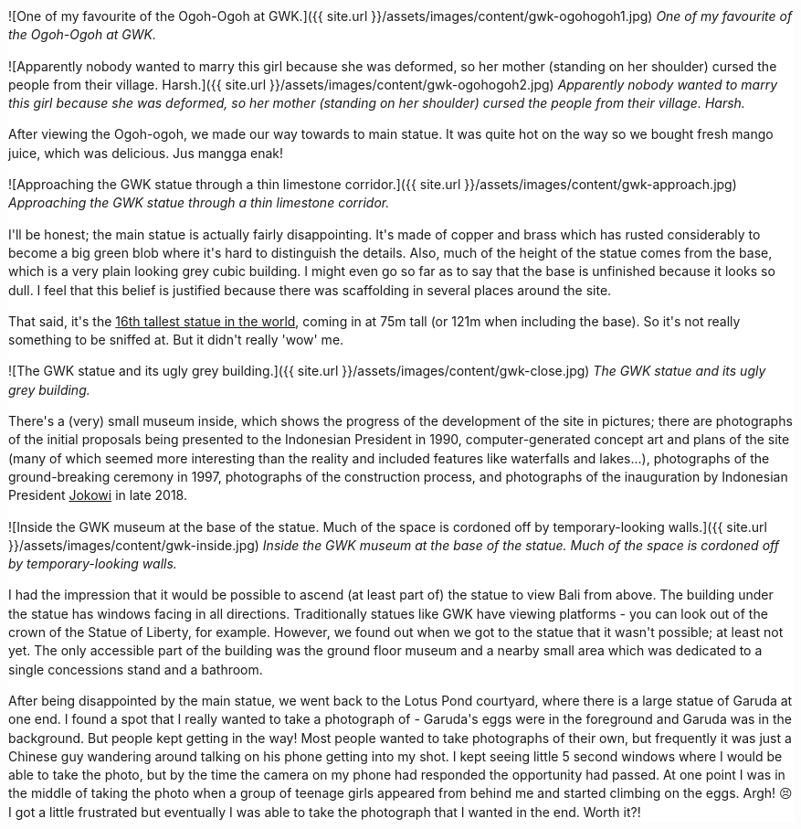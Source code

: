![One of my favourite of the Ogoh-Ogoh at GWK.]({{ site.url }}/assets/images/content/gwk-ogohogoh1.jpg)
*One of my favourite of the Ogoh-Ogoh at GWK.*

![Apparently nobody wanted to marry this girl because she was deformed, so her mother (standing on her shoulder) cursed the people from their village. Harsh.]({{ site.url }}/assets/images/content/gwk-ogohogoh2.jpg)
*Apparently nobody wanted to marry this girl because she was deformed, so her mother (standing on her shoulder) cursed the people from their village. Harsh.*

After viewing the Ogoh-ogoh, we made our way towards to main statue. It was quite hot on the way so we bought fresh mango juice, which was delicious. Jus mangga enak!

![Approaching the GWK statue through a thin limestone corridor.]({{ site.url }}/assets/images/content/gwk-approach.jpg)
*Approaching the GWK statue through a thin limestone corridor.*

I'll be honest; the main statue is actually fairly disappointing. It's made of copper and brass which has rusted considerably to become a big green blob where it's hard to distinguish the details. Also, much of the height of the statue comes from the base, which is a very plain looking grey cubic building. I might even go so far as to say that the base is unfinished because it looks so dull. I feel that this belief is justified because there was scaffolding in several places around the site.

That said, it's the [16th tallest statue in the world](https://en.wikipedia.org/wiki/List_of_tallest_statues), coming in at 75m tall (or 121m when including the base). So it's not really something to be sniffed at. But it didn't really 'wow' me.

![The GWK statue and its ugly grey building.]({{ site.url }}/assets/images/content/gwk-close.jpg)
*The GWK statue and its ugly grey building.*

There's a (very) small museum inside, which shows the progress of the development of the site in pictures; there are photographs of the initial proposals being presented to the Indonesian President in 1990, computer-generated concept art and plans of the site (many of which seemed more interesting than the reality and included features like waterfalls and lakes...), photographs of the ground-breaking ceremony in 1997, photographs of the construction process, and photographs of the inauguration by Indonesian President [Jokowi](https://en.wikipedia.org/wiki/Joko_Widodo) in late 2018. 

![Inside the GWK museum at the base of the statue. Much of the space is cordoned off by temporary-looking walls.]({{ site.url }}/assets/images/content/gwk-inside.jpg)
*Inside the GWK museum at the base of the statue. Much of the space is cordoned off by temporary-looking walls.*

I had the impression that it would be possible to ascend (at least part of) the statue to view Bali from above. The building under the statue has windows facing in all directions. Traditionally statues like GWK have viewing platforms - you can look out of the crown of the Statue of Liberty, for example. However, we found out when we got to the statue that it wasn't possible; at least not yet. The only accessible part of the building was the ground floor museum and a nearby small area which was dedicated to a single concessions stand and a bathroom. 

After being disappointed by the main statue, we went back to the Lotus Pond courtyard, where there is a large statue of Garuda at one end. I found a spot that I really wanted to take a photograph of - Garuda's eggs were in the foreground and Garuda was in the background. But people kept getting in the way! Most people wanted to take photographs of their own, but frequently it was just a Chinese guy wandering around talking on his phone getting into my shot. I kept seeing little 5 second windows where I would be able to take the photo, but by the time the camera on my phone had responded the opportunity had passed. At one point I was in the middle of taking the photo when a group of teenage girls appeared from behind me and started climbing on the eggs. Argh! :persevere: I got a little frustrated but eventually I was able to take the photograph that I wanted in the end. Worth it?! 

